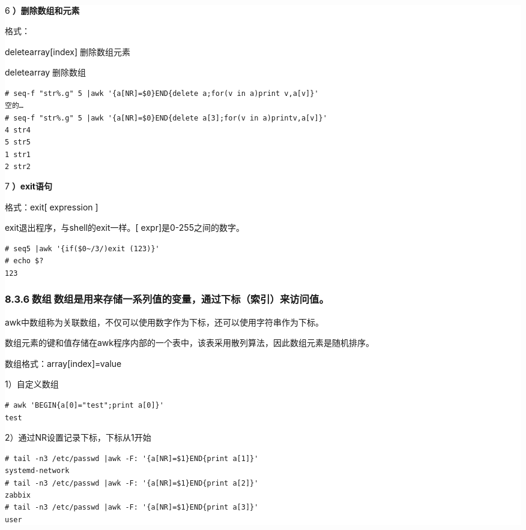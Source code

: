  6 **）删除数组和元素**

格式：

deletearray[index] 删除数组元素

deletearray 删除数组

    # seq-f "str%.g" 5 |awk '{a[NR]=$0}END{delete a;for(v in a)print v,a[v]}'
    空的…  
    # seq-f "str%.g" 5 |awk '{a[NR]=$0}END{delete a[3];for(v in a)printv,a[v]}'
    4 str4
    5 str5
    1 str1
    2 str2

 7 **）exit语句**

格式：exit[ expression ]

exit退出程序，与shell的exit一样。[ expr]是0-255之间的数字。

    # seq5 |awk '{if($0~/3/)exit (123)}'         
    # echo $?
    123

###  8.3.6 数组 数组是用来存储一系列值的变量，通过下标（索引）来访问值。

awk中数组称为关联数组，不仅可以使用数字作为下标，还可以使用字符串作为下标。

数组元素的键和值存储在awk程序内部的一个表中，该表采用散列算法，因此数组元素是随机排序。

数组格式：array[index]=value

1）自定义数组

    # awk 'BEGIN{a[0]="test";print a[0]}'
    test

2）通过NR设置记录下标，下标从1开始

    # tail -n3 /etc/passwd |awk -F: '{a[NR]=$1}END{print a[1]}'
    systemd-network
    # tail -n3 /etc/passwd |awk -F: '{a[NR]=$1}END{print a[2]}'
    zabbix
    # tail -n3 /etc/passwd |awk -F: '{a[NR]=$1}END{print a[3]}'
    user


[0]: /sites/RfYBJfy
[1]: http://lizhenliang.blog.51cto.com/7876557/1892112?utm_source=tuicool&utm_medium=referral
[2]: /topics/11200020
[3]: /topics/11200008